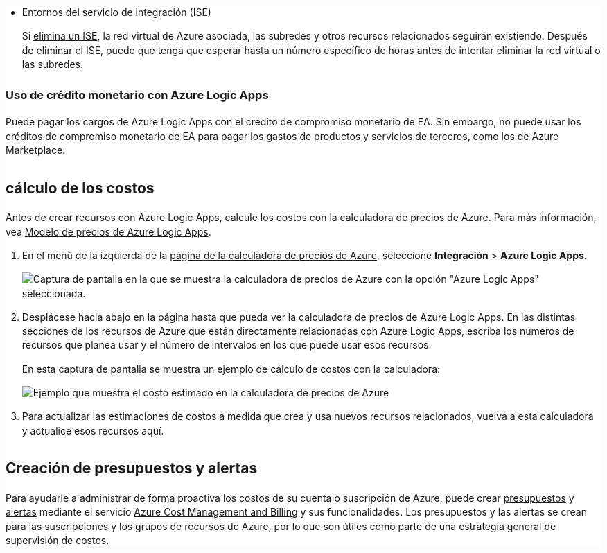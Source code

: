 * Entornos del servicio de integración (ISE)

  Si [elimina un ISE](ise-manage-integration-service-environment.md#delete-ise), la red virtual de Azure asociada, las subredes y otros recursos relacionados seguirán existiendo. Después de eliminar el ISE, puede que tenga que esperar hasta un número específico de horas antes de intentar eliminar la red virtual o las subredes.

### <a name="using-monetary-credit-with-azure-logic-apps"></a>Uso de crédito monetario con Azure Logic Apps

Puede pagar los cargos de Azure Logic Apps con el crédito de compromiso monetario de EA. Sin embargo, no puede usar los créditos de compromiso monetario de EA para pagar los gastos de productos y servicios de terceros, como los de Azure Marketplace.

<a name="estimate-costs"></a>

## <a name="estimate-costs"></a>cálculo de los costos

Antes de crear recursos con Azure Logic Apps, calcule los costos con la [calculadora de precios de Azure](https://azure.microsoft.com/pricing/calculator/). Para más información, vea [Modelo de precios de Azure Logic Apps](../logic-apps/logic-apps-pricing.md).

1. En el menú de la izquierda de la [página de la calculadora de precios de Azure](https://azure.microsoft.com/pricing/calculator/), seleccione **Integración** > **Azure Logic Apps**.

   ![Captura de pantalla en la que se muestra la calculadora de precios de Azure con la opción "Azure Logic Apps" seleccionada.](./media/plan-manage-costs/add-azure-logic-apps-pricing-calculator.png)

1. Desplácese hacia abajo en la página hasta que pueda ver la calculadora de precios de Azure Logic Apps. En las distintas secciones de los recursos de Azure que están directamente relacionadas con Azure Logic Apps, escriba los números de recursos que planea usar y el número de intervalos en los que puede usar esos recursos.

   En esta captura de pantalla se muestra un ejemplo de cálculo de costos con la calculadora:

   ![Ejemplo que muestra el costo estimado en la calculadora de precios de Azure](./media/plan-manage-costs/example-logic-apps-pricing-calculator.png)

1. Para actualizar las estimaciones de costos a medida que crea y usa nuevos recursos relacionados, vuelva a esta calculadora y actualice esos recursos aquí.

<a name="create-budgets-alerts"></a>

## <a name="create-budgets-and-alerts"></a>Creación de presupuestos y alertas

Para ayudarle a administrar de forma proactiva los costos de su cuenta o suscripción de Azure, puede crear [presupuestos](../cost-management-billing/costs/tutorial-acm-create-budgets.md?WT.mc_id=costmanagementcontent_docsacmhorizontal_-inproduct-learn) y [alertas](../cost-management-billing/costs/cost-mgt-alerts-monitor-usage-spending.md?WT.mc_id=costmanagementcontent_docsacmhorizontal_-inproduct-learn) mediante el servicio [Azure Cost Management and Billing](../cost-management-billing/cost-management-billing-overview.md?WT.mc_id=costmanagementcontent_docsacmhorizontal_-inproduct-learn) y sus funcionalidades.  Los presupuestos y las alertas se crean para las suscripciones y los grupos de recursos de Azure, por lo que son útiles como parte de una estrategia general de supervisión de costos.
